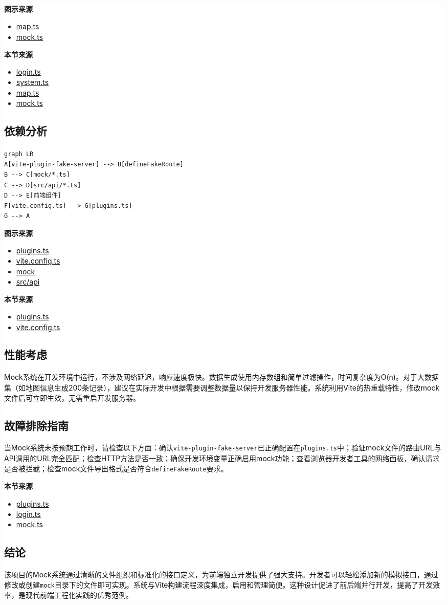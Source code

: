**图示来源**  
- [map.ts](file://web/mock/map.ts#L1-L42)
- [mock.ts](file://web/src/api/mock.ts#L1-L26)

**本节来源**  
- [login.ts](file://web/mock/login.ts#L1-L43)
- [system.ts](file://web/mock/system.ts#L1-L1800)
- [map.ts](file://web/mock/map.ts#L1-L42)
- [mock.ts](file://web/src/api/mock.ts#L1-L26)

## 依赖分析

```mermaid
graph LR
A[vite-plugin-fake-server] --> B[defineFakeRoute]
B --> C[mock/*.ts]
C --> D[src/api/*.ts]
D --> E[前端组件]
F[vite.config.ts] --> G[plugins.ts]
G --> A
```

**图示来源**  
- [plugins.ts](file://web/build/plugins.ts#L1-L36)
- [vite.config.ts](file://web/vite.config.ts#L1-L63)
- [mock](file://web/mock)
- [src/api](file://web/src/api)

**本节来源**  
- [plugins.ts](file://web/build/plugins.ts#L1-L36)
- [vite.config.ts](file://web/vite.config.ts#L1-L63)

## 性能考虑
Mock系统在开发环境中运行，不涉及网络延迟，响应速度极快。数据生成使用内存数组和简单过滤操作，时间复杂度为O(n)。对于大数据集（如地图信息生成200条记录），建议在实际开发中根据需要调整数据量以保持开发服务器性能。系统利用Vite的热重载特性，修改mock文件后可立即生效，无需重启开发服务器。

## 故障排除指南

当Mock系统未按预期工作时，请检查以下方面：确认`vite-plugin-fake-server`已正确配置在`plugins.ts`中；验证mock文件的路由URL与API调用的URL完全匹配；检查HTTP方法是否一致；确保开发环境变量正确启用mock功能；查看浏览器开发者工具的网络面板，确认请求是否被拦截；检查mock文件导出格式是否符合`defineFakeRoute`要求。

**本节来源**  
- [plugins.ts](file://web/build/plugins.ts#L1-L36)
- [login.ts](file://web/mock/login.ts#L1-L43)
- [mock.ts](file://web/src/api/mock.ts#L1-L26)

## 结论
该项目的Mock系统通过清晰的文件组织和标准化的接口定义，为前端独立开发提供了强大支持。开发者可以轻松添加新的模拟接口，通过修改或创建`mock`目录下的文件即可实现。系统与Vite构建流程深度集成，启用和管理简便。这种设计促进了前后端并行开发，提高了开发效率，是现代前端工程化实践的优秀范例。